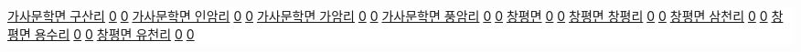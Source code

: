 
  <tr class="item">
    <td><a href="4671033528.html">가사문학면 구산리</a></td>
    <td><a href="4671033528.html">0</a></td>
    <td><a href="4671033528.html">0</a></td>
  </tr>
    

  <tr class="item">
    <td><a href="4671033529.html">가사문학면 인암리</a></td>
    <td><a href="4671033529.html">0</a></td>
    <td><a href="4671033529.html">0</a></td>
  </tr>
    

  <tr class="item">
    <td><a href="4671033530.html">가사문학면 가암리</a></td>
    <td><a href="4671033530.html">0</a></td>
    <td><a href="4671033530.html">0</a></td>
  </tr>
    

  <tr class="item">
    <td><a href="4671033531.html">가사문학면 풍암리</a></td>
    <td><a href="4671033531.html">0</a></td>
    <td><a href="4671033531.html">0</a></td>
  </tr>
    

  <tr class="item">
    <td><a href="4671034000.html">창평면</a></td>
    <td><a href="4671034000.html">0</a></td>
    <td><a href="4671034000.html">0</a></td>
  </tr>
    

  <tr class="item">
    <td><a href="4671034021.html">창평면 창평리</a></td>
    <td><a href="4671034021.html">0</a></td>
    <td><a href="4671034021.html">0</a></td>
  </tr>
    

  <tr class="item">
    <td><a href="4671034022.html">창평면 삼천리</a></td>
    <td><a href="4671034022.html">0</a></td>
    <td><a href="4671034022.html">0</a></td>
  </tr>
    

  <tr class="item">
    <td><a href="4671034023.html">창평면 용수리</a></td>
    <td><a href="4671034023.html">0</a></td>
    <td><a href="4671034023.html">0</a></td>
  </tr>
    

  <tr class="item">
    <td><a href="4671034024.html">창평면 유천리</a></td>
    <td><a href="4671034024.html">0</a></td>
    <td><a href="4671034024.html">0</a></td>
  </tr>
    